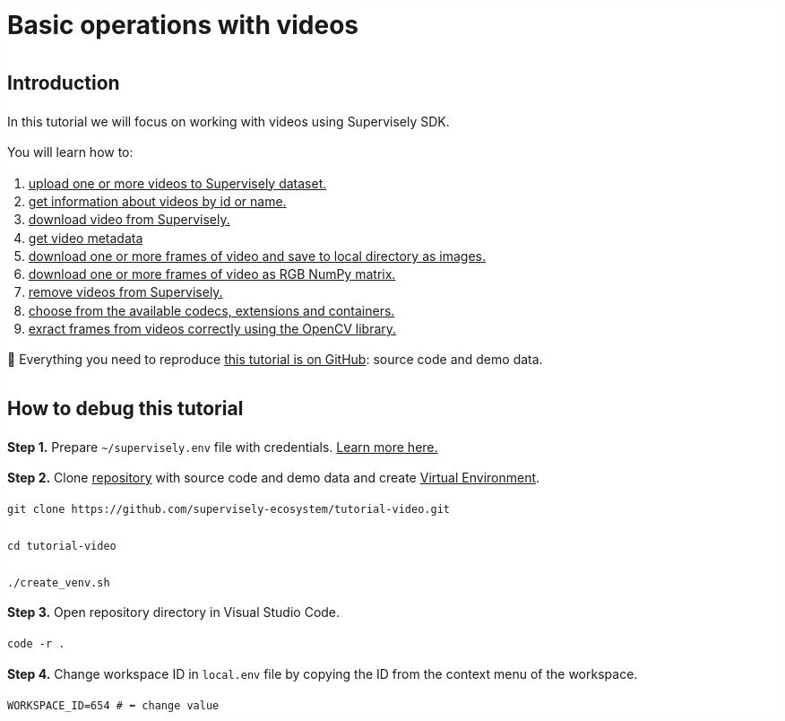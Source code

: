 # Basic operations with videos

## Introduction

In this tutorial we will focus on working with videos using Supervisely SDK.

You will learn how to:

1. [upload one or more videos to Supervisely dataset.](#upload-videos-from-local-directory-to-supervisely)
2. [get information about videos by id or name.](#get-information-about-videos)
3. [download video from Supervisely.](#download-video)
4. [get video metadata](#get-video-metadata)
5. [download one or more frames of video and save to local directory as images.](#download-video-frames-as-images)
6. [download one or more frames of video as RGB NumPy matrix.](#download-video-frames-as-rgb-numpy-matrix)
7. [remove videos from Supervisely.](#remove-videos-from-supervisely)
8. [choose from the available codecs, extensions and containers.](#information-about-available-codecs-extensions-and-containers)
9. [exract frames from videos correctly using the OpenCV library.](#how-to-exract-frames-from-videos-correctly-using-the-opencv-library)

📗 Everything you need to reproduce [this tutorial is on GitHub](https://github.com/supervisely-ecosystem/tutorial-video): source code and demo data.

## How to debug this tutorial

**Step 1.** Prepare `~/supervisely.env` file with credentials. [Learn more here.](../basics-of-authentication.md)

**Step 2.** Clone [repository](https://github.com/supervisely-ecosystem/tutorial-video) with source code and demo data and create [Virtual Environment](https://docs.python.org/3/library/venv.html).

```
git clone https://github.com/supervisely-ecosystem/tutorial-video.git

cd tutorial-video

./create_venv.sh
```

**Step 3.** Open repository directory in Visual Studio Code.

```
code -r .
```

**Step 4.** Change workspace ID in `local.env` file by copying the ID from the context menu of the workspace.

```
WORKSPACE_ID=654 # ⬅️ change value
```
